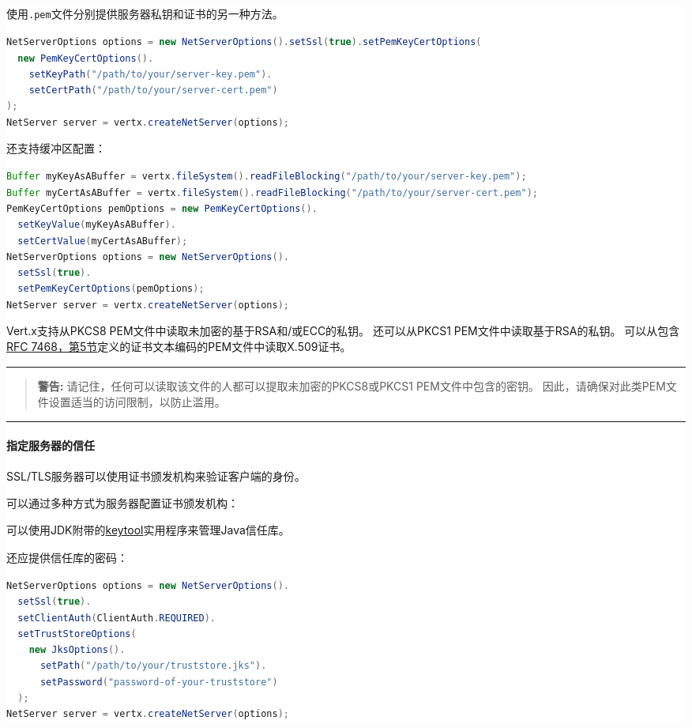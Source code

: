 使用`.pem`文件分别提供服务器私钥和证书的另一种方法。

```java
NetServerOptions options = new NetServerOptions().setSsl(true).setPemKeyCertOptions(
  new PemKeyCertOptions().
    setKeyPath("/path/to/your/server-key.pem").
    setCertPath("/path/to/your/server-cert.pem")
);
NetServer server = vertx.createNetServer(options);
```

还支持缓冲区配置：

```java
Buffer myKeyAsABuffer = vertx.fileSystem().readFileBlocking("/path/to/your/server-key.pem");
Buffer myCertAsABuffer = vertx.fileSystem().readFileBlocking("/path/to/your/server-cert.pem");
PemKeyCertOptions pemOptions = new PemKeyCertOptions().
  setKeyValue(myKeyAsABuffer).
  setCertValue(myCertAsABuffer);
NetServerOptions options = new NetServerOptions().
  setSsl(true).
  setPemKeyCertOptions(pemOptions);
NetServer server = vertx.createNetServer(options);
```

Vert.x支持从PKCS8 PEM文件中读取未加密的基于RSA和/或ECC的私钥。 还可以从PKCS1 PEM文件中读取基于RSA的私钥。 可以从包含[RFC 7468，第5节](https://tools.ietf.org/html/rfc7468#section-5)定义的证书文本编码的PEM文件中读取X.509证书。

------
> **警告:** 请记住，任何可以读取该文件的人都可以提取未加密的PKCS8或PKCS1 PEM文件中包含的密钥。 因此，请确保对此类PEM文件设置适当的访问限制，以防止滥用。
>
------

<a name="114_____指定服务器的信任"></a>
#### 指定服务器的信任
SSL/TLS服务器可以使用证书颁发机构来验证客户端的身份。

可以通过多种方式为服务器配置证书颁发机构：

可以使用JDK附带的[keytool](https://docs.oracle.com/javase/6/docs/technotes/tools/solaris/keytool.html)实用程序来管理Java信任库。

还应提供信任库的密码：

```java
NetServerOptions options = new NetServerOptions().
  setSsl(true).
  setClientAuth(ClientAuth.REQUIRED).
  setTrustStoreOptions(
    new JksOptions().
      setPath("/path/to/your/truststore.jks").
      setPassword("password-of-your-truststore")
  );
NetServer server = vertx.createNetServer(options);
```
